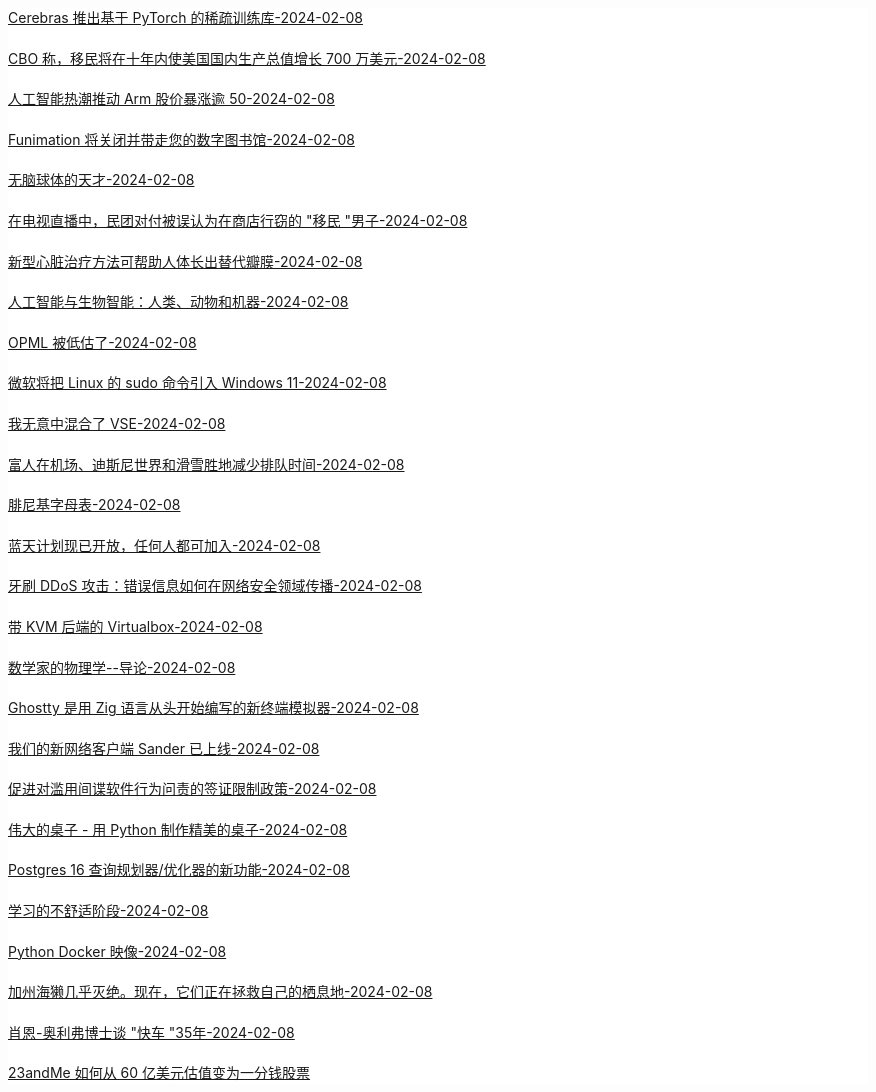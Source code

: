 <a target=_blank rel=nofollow href="https://www.cerebras.net/blog/sparsity-made-easy-introducing-the-cerebras-pytorch-sparsity-library" >Cerebras 推出基于 PyTorch 的稀疏训练库-2024-02-08</a><br/><br/><a target=_blank rel=nofollow href="https://www.bloomberg.com/news/articles/2024-02-08/immigration-to-boost-us-gdp-by-7-trillion-over-decade-cbo-says" >CBO 称，移民将在十年内使美国国内生产总值增长 700 万美元-2024-02-08</a><br/><br/><a target=_blank rel=nofollow href="https://www.wsj.com/livecoverage/stock-market-today-dow-jones-earnings-02-08-2024/card/arm-shares-rise-more-than-50-on-ai-craze-S4ggb4TNXcj4gyvHz4Ul" >人工智能热潮推动 Arm 股价暴涨逾 50-2024-02-08</a><br/><br/><a target=_blank rel=nofollow href="https://www.theverge.com/2024/2/8/24065940/funimation-shutdown-crunchyroll-digital-library" >Funimation 将关闭并带走您的数字图书馆-2024-02-08</a><br/><br/><a target=_blank rel=nofollow href="https://biomimicry.org/bizarre-genius-of-a-brainless-blob/" >无脑球体的天才-2024-02-08</a><br/><br/><a target=_blank rel=nofollow href="https://www.cnn.com/2024/02/07/media/new-york-city-vigilante-group-fox-news/index.html" >在电视直播中，民团对付被误认为在商店行窃的 "移民 "男子-2024-02-08</a><br/><br/><a target=_blank rel=nofollow href="https://www.imperial.ac.uk/news/250993/new-heart-treatment-helps-body-grow/" >新型心脏治疗方法可帮助人体长出替代瓣膜-2024-02-08</a><br/><br/><a target=_blank rel=nofollow href="https://medium.com/@begus.gasper/artificial-and-biological-intelligence-humans-animals-and-machines-142bc3c4b304" >人工智能与生物智能：人类、动物和机器-2024-02-08</a><br/><br/><a target=_blank rel=nofollow href="https://kmaasrud.com/blog/opml-is-underrated.html" >OPML 被低估了-2024-02-08</a><br/><br/><a target=_blank rel=nofollow href="https://www.theverge.com/2024/2/8/24066264/mirosoft-sudo-command-windows-11-feature" >微软将把 Linux 的 sudo 命令引入 Windows 11-2024-02-08</a><br/><br/><a target=_blank rel=nofollow href="https://aras-p.info/blog/2024/02/06/I-accidentally-Blender-VSE/" >我无意中混合了 VSE-2024-02-08</a><br/><br/><a target=_blank rel=nofollow href="https://www.cnn.com/2024/02/08/business/line-skipping-clear-disney/index.html" >富人在机场、迪斯尼世界和滑雪胜地减少排队时间-2024-02-08</a><br/><br/><a target=_blank rel=nofollow href="https://en.wikipedia.org/wiki/Phoenician_alphabet" >腓尼基字母表-2024-02-08</a><br/><br/><a target=_blank rel=nofollow href="https://techcrunch.com/2024/02/06/bluesky-is-now-open-for-anyone-to-join/" >蓝天计划现已开放，任何人都可加入-2024-02-08</a><br/><br/><a target=_blank rel=nofollow href="https://grahamcluley.com/the-toothbrush-ddos-attack-how-misinformation-spreads-in-the-cybersecurity-world/" >牙刷 DDoS 攻击：错误信息如何在网络安全领域传播-2024-02-08</a><br/><br/><a target=_blank rel=nofollow href="https://github.com/cyberus-technology/virtualbox-kvm" >带 KVM 后端的 Virtualbox-2024-02-08</a><br/><br/><a target=_blank rel=nofollow href="https://nicf.net/articles/physics-for-mathematicians/" >数学家的物理学--导论-2024-02-08</a><br/><br/><a target=_blank rel=nofollow href="https://mitchellh.com/writing/ghostty-and-useful-zig-patterns" >Ghostty 是用 Zig 语言从头开始编写的新终端模拟器-2024-02-08</a><br/><br/><a target=_blank rel=nofollow href="https://www.are.na/editorial/are-nas-new-web-client-sander-is-now-available-for-everyone" >我们的新网络客户端 Sander 已上线-2024-02-08</a><br/><br/><a target=_blank rel=nofollow href="https://www.state.gov/announcement-of-a-visa-restriction-policy-to-promote-accountability-for-the-misuse-of-commercial-spyware/" >促进对滥用间谍软件行为问责的签证限制政策-2024-02-08</a><br/><br/><a target=_blank rel=nofollow href="https://posit-dev.github.io/great-tables/articles/intro.html" >伟大的桌子 - 用 Python 制作精美的桌子-2024-02-08</a><br/><br/><a target=_blank rel=nofollow href="https://techcommunity.microsoft.com/t5/azure-database-for-postgresql/what-s-new-in-the-postgres-16-query-planner-optimizer/ba-p/4051828" >Postgres 16 查询规划器/优化器的新功能-2024-02-08</a><br/><br/><a target=_blank rel=nofollow href="https://winnielim.org/journal/the-uncomfortable-phase-of-learning/" >学习的不舒适阶段-2024-02-08</a><br/><br/><a target=_blank rel=nofollow href="https://steins.studio/technical/02-python-docker-image" >Python Docker 映像-2024-02-08</a><br/><br/><a target=_blank rel=nofollow href="https://www.npr.org/2024/02/08/1229808022/california-sea-otters-nearly-went-extinct-now-theyre-rescuing-their-coastal-habi" >加州海獭几乎灭绝。现在，它们正在拯救自己的栖息地-2024-02-08</a><br/><br/><a target=_blank rel=nofollow href="https://www.soundstageaccess.com/index.php/feature-articles/1259-dr-sean-olive-on-35-years-of-fast-car" >肖恩-奥利弗博士谈 "快车 "35年-2024-02-08</a><br/><br/><a target=_blank rel=nofollow href="https://www.youtube.com/watch?v=gkxxtP9F6FY" >23andMe 如何从 60 亿美元估值变为一分钱股票